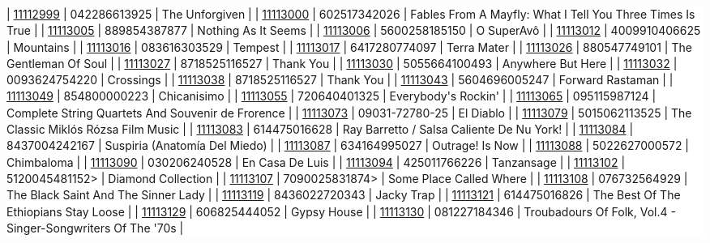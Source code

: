 | [11112999](https://www.discogs.com/release/11112999) | 042286613925 | The Unforgiven |
| [11113000](https://www.discogs.com/release/11113000) | 602517342026 | Fables From A Mayfly: What I Tell You Three Times Is True |
| [11113005](https://www.discogs.com/release/11113005) | 889854387877 | Nothing As It Seems |
| [11113006](https://www.discogs.com/release/11113006) | 5600258185150 | O SuperAvô |
| [11113012](https://www.discogs.com/release/11113012) | 4009910406625 | Mountains |
| [11113016](https://www.discogs.com/release/11113016) | 083616303529 | Tempest |
| [11113017](https://www.discogs.com/release/11113017) | 6417280774097 | Terra Mater |
| [11113026](https://www.discogs.com/release/11113026) | 880547749101 | The Gentleman Of Soul |
| [11113027](https://www.discogs.com/release/11113027) | 8718525116527 | Thank You |
| [11113030](https://www.discogs.com/release/11113030) | 5055664100493 | Anywhere But Here |
| [11113032](https://www.discogs.com/release/11113032) | 0093624754220 | Crossings |
| [11113038](https://www.discogs.com/release/11113038) | 8718525116527 | Thank You |
| [11113043](https://www.discogs.com/release/11113043) | 5604696005247 | Forward Rastaman |
| [11113049](https://www.discogs.com/release/11113049) | 854800000223 | Chicanisimo |
| [11113055](https://www.discogs.com/release/11113055) | 720640401325 | Everybody's Rockin' |
| [11113065](https://www.discogs.com/release/11113065) | 095115987124 | Complete String Quartets And Souvenir de Frorence |
| [11113073](https://www.discogs.com/release/11113073) | 09031-72780-25 | El Diablo |
| [11113079](https://www.discogs.com/release/11113079) | 5015062113525 | The Classic Miklós Rózsa Film Music |
| [11113083](https://www.discogs.com/release/11113083) | 614475016628 | Ray Barretto / Salsa Caliente De Nu York! |
| [11113084](https://www.discogs.com/release/11113084) | 8437004242167 | Suspiria (Anatomía Del Miedo) |
| [11113087](https://www.discogs.com/release/11113087) | 634164995027 | Outrage! Is Now |
| [11113088](https://www.discogs.com/release/11113088) | 5022627000572 | Chimbaloma |
| [11113090](https://www.discogs.com/release/11113090) | 030206240528 | En Casa De Luis |
| [11113094](https://www.discogs.com/release/11113094) | 425011766226 | Tanzansage |
| [11113102](https://www.discogs.com/release/11113102) | 5120045481152> | Diamond Collection |
| [11113107](https://www.discogs.com/release/11113107) | 7090025831874> | Some Place Called Where |
| [11113108](https://www.discogs.com/release/11113108) | 076732564929 | The Black Saint And The Sinner Lady |
| [11113119](https://www.discogs.com/release/11113119) | 8436022720343 | Jacky Trap |
| [11113121](https://www.discogs.com/release/11113121) | 614475016826 | The Best Of The Ethiopians Stay Loose |
| [11113129](https://www.discogs.com/release/11113129) | 606825444052 | Gypsy House |
| [11113130](https://www.discogs.com/release/11113130) | 081227184346 | Troubadours Of Folk, Vol.4 - Singer-Songwriters Of The '70s |
